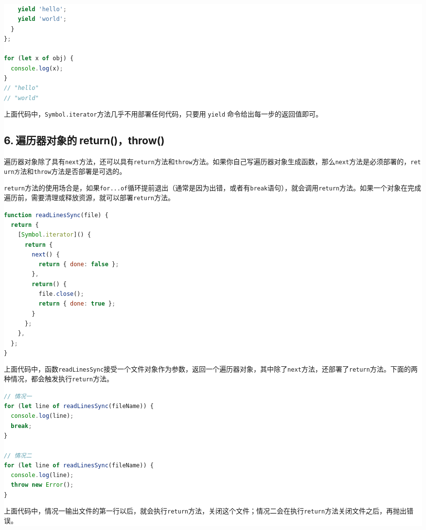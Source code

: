```js
    yield 'hello';
    yield 'world';
  }
};

for (let x of obj) {
  console.log(x);
}
// "hello"
// "world"
```
上面代码中，`Symbol.iterator`方法几乎不用部署任何代码，只要用 `yield` 命令给出每一步的返回值即可。

## 6. 遍历器对象的 return()，throw()
遍历器对象除了具有`next`方法，还可以具有`return`方法和`throw`方法。如果你自己写遍历器对象生成函数，那么`next`方法是必须部署的，`return方`法和`throw`方法是否部署是可选的。

`return`方法的使用场合是，如果`for...of`循环提前退出（通常是因为出错，或者有`break`语句），就会调用`return`方法。如果一个对象在完成遍历前，需要清理或释放资源，就可以部署`return`方法。
```js
function readLinesSync(file) {
  return {
    [Symbol.iterator]() {
      return {
        next() {
          return { done: false };
        },
        return() {
          file.close();
          return { done: true };
        }
      };
    },
  };
}
```
上面代码中，函数`readLinesSync`接受一个文件对象作为参数，返回一个遍历器对象，其中除了`next`方法，还部署了`return`方法。下面的两种情况，都会触发执行`return`方法。
```js
// 情况一
for (let line of readLinesSync(fileName)) {
  console.log(line);
  break;
}

// 情况二
for (let line of readLinesSync(fileName)) {
  console.log(line);
  throw new Error();
}
```
上面代码中，情况一输出文件的第一行以后，就会执行`return`方法，关闭这个文件；情况二会在执行`return`方法关闭文件之后，再抛出错误。
